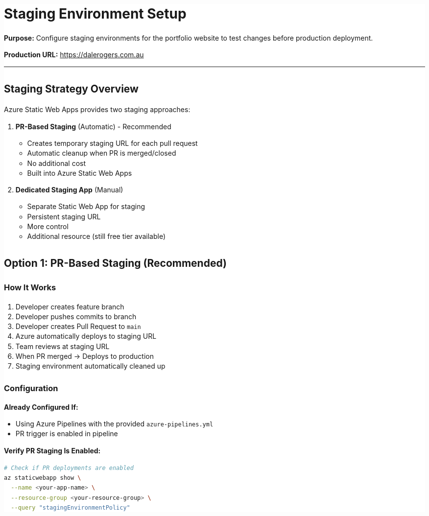 # Staging Environment Setup

**Purpose:** Configure staging environments for the portfolio website to test changes before production deployment.

**Production URL:** https://dalerogers.com.au

---

## Staging Strategy Overview

Azure Static Web Apps provides two staging approaches:

1. **PR-Based Staging** (Automatic) - Recommended
   - Creates temporary staging URL for each pull request
   - Automatic cleanup when PR is merged/closed
   - No additional cost
   - Built into Azure Static Web Apps

2. **Dedicated Staging App** (Manual)
   - Separate Static Web App for staging
   - Persistent staging URL
   - More control
   - Additional resource (still free tier available)

## Option 1: PR-Based Staging (Recommended)

### How It Works

1. Developer creates feature branch
2. Developer pushes commits to branch
3. Developer creates Pull Request to `main`
4. Azure automatically deploys to staging URL
5. Team reviews at staging URL
6. When PR merged → Deploys to production
7. Staging environment automatically cleaned up

### Configuration

**Already Configured If:**
- Using Azure Pipelines with the provided `azure-pipelines.yml`
- PR trigger is enabled in pipeline

**Verify PR Staging Is Enabled:**

```bash
# Check if PR deployments are enabled
az staticwebapp show \
  --name <your-app-name> \
  --resource-group <your-resource-group> \
  --query "stagingEnvironmentPolicy"
```
